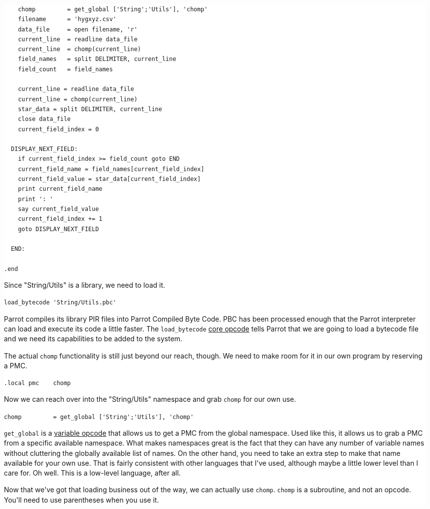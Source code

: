         chomp         = get_global ['String';'Utils'], 'chomp'
        filename      = 'hygxyz.csv'
        data_file     = open filename, 'r'
        current_line  = readline data_file
        current_line  = chomp(current_line)
        field_names   = split DELIMITER, current_line
        field_count   = field_names

        current_line = readline data_file
        current_line = chomp(current_line)
        star_data = split DELIMITER, current_line
        close data_file
        current_field_index = 0

      DISPLAY_NEXT_FIELD:
        if current_field_index >= field_count goto END
        current_field_name = field_names[current_field_index]
        current_field_value = star_data[current_field_index]
        print current_field_name
        print ': '
        say current_field_value
        current_field_index += 1
        goto DISPLAY_NEXT_FIELD

      END:

    .end

Since "String/Utils" is a library, we need to load it.

    load_bytecode 'String/Utils.pbc'

Parrot compiles its library PIR files into Parrot Compiled Byte Code. PBC has been processed enough that the Parrot interpreter can load and execute its code a little faster. The `load_bytecode` [core opcode](http://docs.parrot.org/parrot/latest/html/src/ops/core.ops.html) tells Parrot that we are going to load a bytecode file and we need its capabilities to be added to the system.

The actual `chomp` functionality is still just beyond our reach, though. We need to make room for it in our own program by reserving a PMC.

    .local pmc    chomp

Now we can reach over into the "String/Utils" namespace and grab `chomp` for our own use.

    chomp         = get_global ['String';'Utils'], 'chomp'

`get_global` is a [variable opcode](http://docs.parrot.org/parrot/latest/html/src/ops/var.ops.html) that allows us to get a PMC from the global namespace. Used like this, it allows us to grab a PMC from a specific available namespace. What makes namespaces great is the fact that they can have any number of variable names without cluttering the globally available list of names. On the other hand, you need to take an extra step to make that name available for your own use. That is fairly consistent with other languages that I've used, although maybe a little lower level than I care for. Oh well. This is a low-level language, after all.

Now that we've got that loading business out of the way, we can actually use `chomp`.  `chomp` is a subroutine, and not an opcode. You'll need to use parentheses when you use it.


[I/O library]: http://docs.parrot.org/parrot/latest/html/docs/book/pir/ch08_io.pod.html